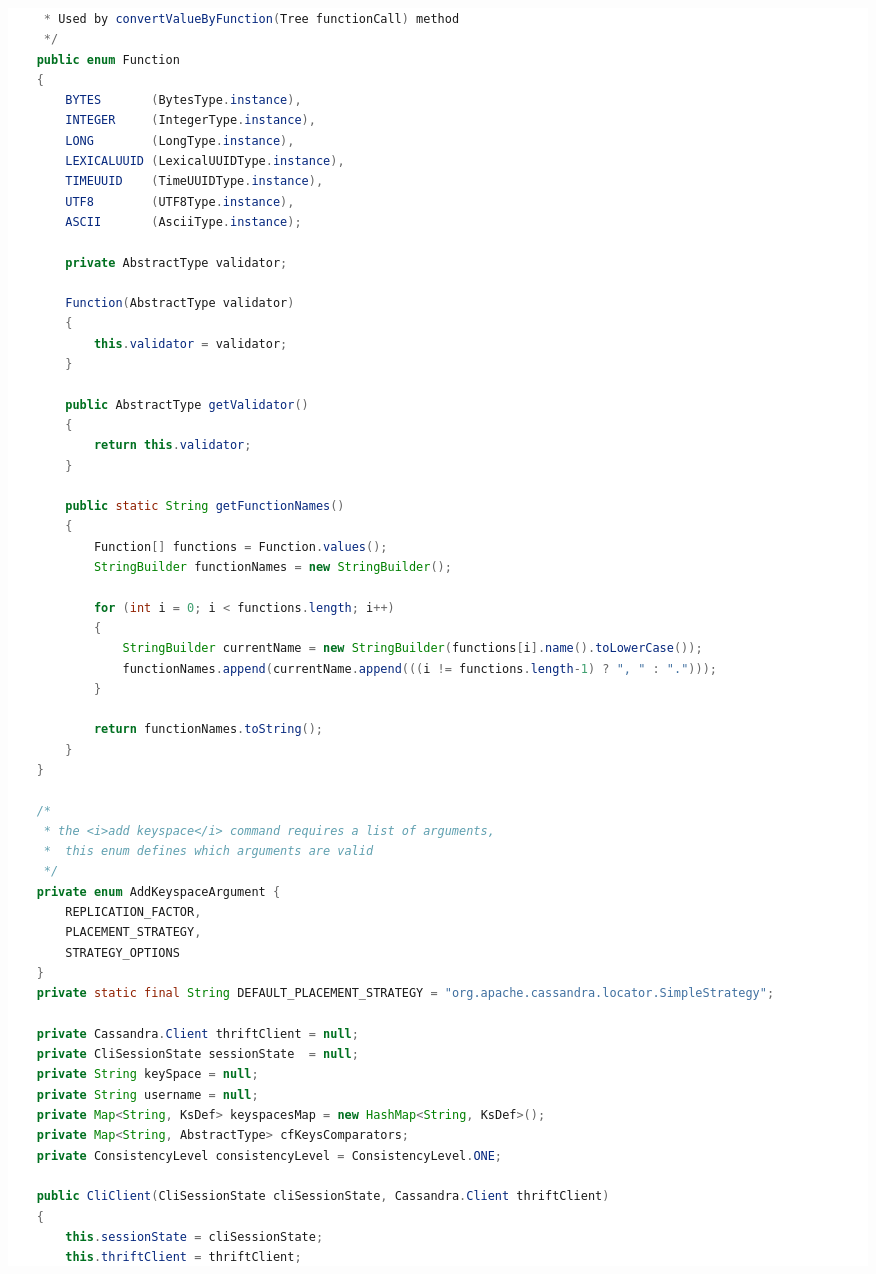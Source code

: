 ```java
     * Used by convertValueByFunction(Tree functionCall) method
     */
    public enum Function
    {
        BYTES       (BytesType.instance),
        INTEGER     (IntegerType.instance),
        LONG        (LongType.instance),
        LEXICALUUID (LexicalUUIDType.instance),
        TIMEUUID    (TimeUUIDType.instance),
        UTF8        (UTF8Type.instance),
        ASCII       (AsciiType.instance);

        private AbstractType validator;
        
        Function(AbstractType validator)
        {
            this.validator = validator;  
        }

        public AbstractType getValidator()
        {
            return this.validator;
        }

        public static String getFunctionNames()
        {
            Function[] functions = Function.values();
            StringBuilder functionNames = new StringBuilder();

            for (int i = 0; i < functions.length; i++)
            {
                StringBuilder currentName = new StringBuilder(functions[i].name().toLowerCase());
                functionNames.append(currentName.append(((i != functions.length-1) ? ", " : ".")));
            }

            return functionNames.toString();
        }
    }
    
    /*
     * the <i>add keyspace</i> command requires a list of arguments,
     *  this enum defines which arguments are valid
     */
    private enum AddKeyspaceArgument {
        REPLICATION_FACTOR,
        PLACEMENT_STRATEGY,
        STRATEGY_OPTIONS
    }
    private static final String DEFAULT_PLACEMENT_STRATEGY = "org.apache.cassandra.locator.SimpleStrategy";

    private Cassandra.Client thriftClient = null;
    private CliSessionState sessionState  = null;
    private String keySpace = null;
    private String username = null;
    private Map<String, KsDef> keyspacesMap = new HashMap<String, KsDef>();
    private Map<String, AbstractType> cfKeysComparators;
    private ConsistencyLevel consistencyLevel = ConsistencyLevel.ONE;   
 
    public CliClient(CliSessionState cliSessionState, Cassandra.Client thriftClient)
    {
        this.sessionState = cliSessionState;
        this.thriftClient = thriftClient;
```